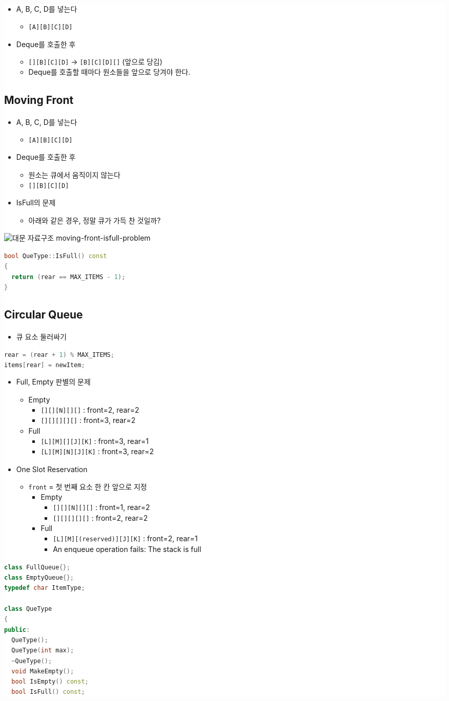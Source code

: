 - A, B, C, D를 넣는다
  - `[A][B][C][D]`

- Deque를 호출한 후
  - `[][B][C][D]` $\rightarrow$ `[B][C][D][]` (앞으로 당김)
  - Deque를 호출할 때마다 원소들을 앞으로 당겨야 한다.

## Moving Front

- A, B, C, D를 넣는다
  - `[A][B][C][D]`

- Deque를 호출한 후
  - 원소는 큐에서 움직이지 않는다
  - `[][B][C][D]`

- IsFull의 문제
  - 아래와 같은 경우, 정말 큐가 가득 찬 것일까?

![대문 자료구조 moving-front-isfull-problem](https://github.com/user-attachments/assets/d7a1c51b-2d3f-447d-8d42-514db15d8bac)
```cpp
bool QueType::IsFull() const
{
  return (rear == MAX_ITEMS - 1);
}
```

## Circular Queue

- 큐 요소 둘러싸기

```cpp
rear = (rear + 1) % MAX_ITEMS;
items[rear] = newItem;
```

- Full, Empty 판별의 문제
  - Empty
    - `[][][N][][]` : front=2, rear=2
    - `[][][][][]`  : front=3, rear=2
  - Full
    - `[L][M][][J][K]` : front=3, rear=1
    - `[L][M][N][J][K]` : front=3, rear=2

- One Slot Reservation
  - `front` = 첫 번째 요소 한 칸 앞으로 지정
    - Empty
      - `[][][N][][]` : front=1, rear=2
      - `[][][][][]`  : front=2, rear=2
    - Full
      - `[L][M][(reserved)][J][K]` : front=2, rear=1
      - An enqueue operation fails: The stack is full

```cpp
class FullQueue{};
class EmptyQueue{};
typedef char ItemType;

class QueType
{
public:
  QueType();
  QueType(int max);
  ~QueType();
  void MakeEmpty();
  bool IsEmpty() const;
  bool IsFull() const;
```